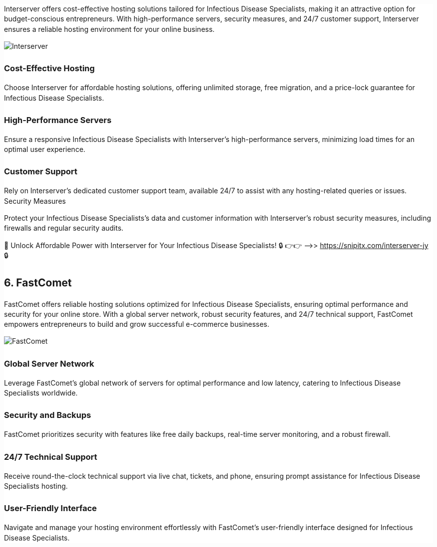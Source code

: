 Interserver offers cost-effective hosting solutions tailored for Infectious Disease Specialists, making it an attractive option for budget-conscious entrepreneurs. With high-performance servers, security measures, and 24/7 customer support, Interserver ensures a reliable hosting environment for your online business.

![Interserver](https://i.imgur.com/OM5dOEW.jpeg "Interserver Hosting")

### Cost-Effective Hosting
Choose Interserver for affordable hosting solutions, offering unlimited storage, free migration, and a price-lock guarantee for Infectious Disease Specialists.

### High-Performance Servers
Ensure a responsive Infectious Disease Specialists with Interserver’s high-performance servers, minimizing load times for an optimal user experience.

### Customer Support
Rely on Interserver’s dedicated customer support team, available 24/7 to assist with any hosting-related queries or issues.
Security Measures

Protect your Infectious Disease Specialists’s data and customer information with Interserver’s robust security measures, including firewalls and regular security audits.

💸 Unlock Affordable Power with Interserver for Your Infectious Disease Specialists! 🔒
👉👉 -->> https://snipitx.com/interserver-jy 🔒

## 6. FastComet

FastComet offers reliable hosting solutions optimized for Infectious Disease Specialists, ensuring optimal performance and security for your online store. With a global server network, robust security features, and 24/7 technical support, FastComet empowers entrepreneurs to build and grow successful e-commerce businesses.

![FastComet](https://i.imgur.com/7qgXuWp.png "FastComet Hosting")

### Global Server Network
Leverage FastComet’s global network of servers for optimal performance and low latency, catering to Infectious Disease Specialists worldwide.

### Security and Backups
FastComet prioritizes security with features like free daily backups, real-time server monitoring, and a robust firewall.

### 24/7 Technical Support
Receive round-the-clock technical support via live chat, tickets, and phone, ensuring prompt assistance for Infectious Disease Specialists hosting.

### User-Friendly Interface
Navigate and manage your hosting environment effortlessly with FastComet’s user-friendly interface designed for Infectious Disease Specialists.
